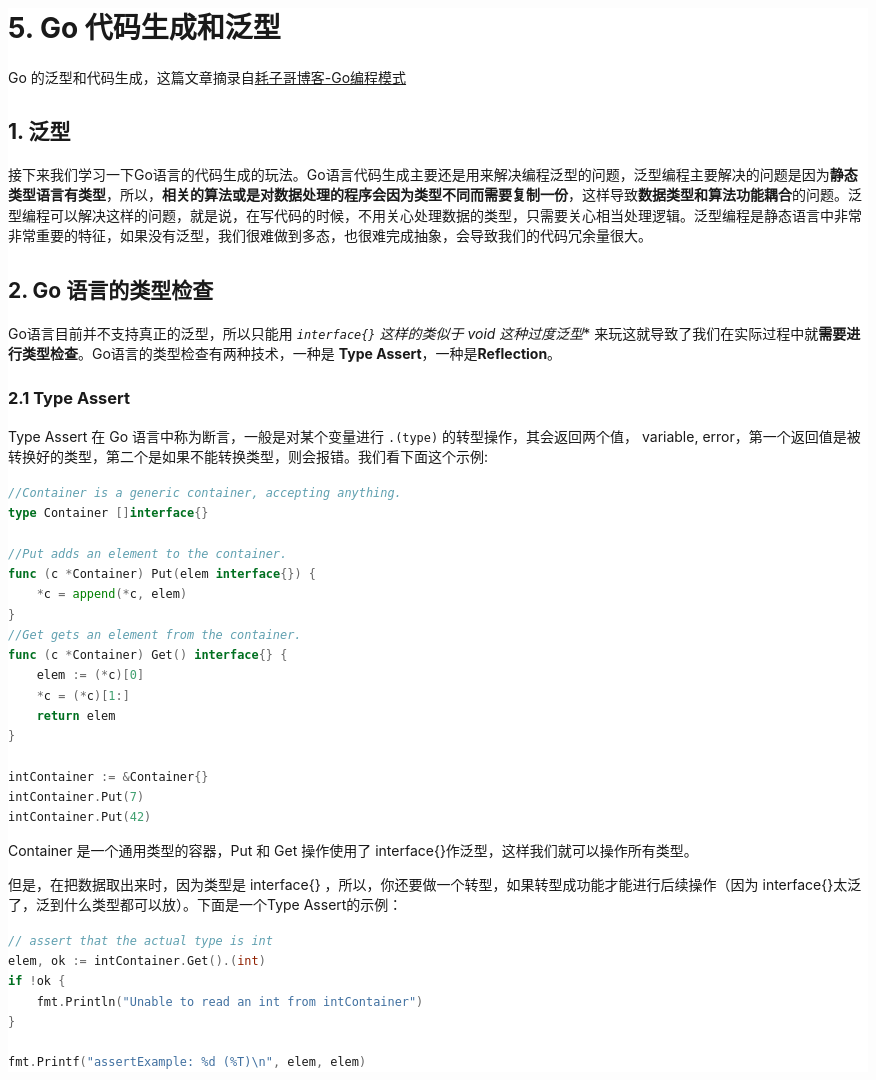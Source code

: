 # 5. Go 代码生成和泛型

Go 的泛型和代码生成，这篇文章摘录自[耗子哥博客-Go编程模式](https://coolshell.cn/articles/21179.html)



## 1. 泛型
接下来我们学习一下Go语言的代码生成的玩法。Go语言代码生成主要还是用来解决编程泛型的问题，泛型编程主要解决的问题是因为**静态类型语言有类型**，所以，**相关的算法或是对数据处理的程序会因为类型不同而需要复制一份**，这样导致**数据类型和算法功能耦合**的问题。泛型编程可以解决这样的问题，就是说，在写代码的时候，不用关心处理数据的类型，只需要关心相当处理逻辑。泛型编程是静态语言中非常非常重要的特征，如果没有泛型，我们很难做到多态，也很难完成抽象，会导致我们的代码冗余量很大。

## 2. Go 语言的类型检查
Go语言目前并不支持真正的泛型，所以只能用 **`interface{}` 这样的类似于 void* 这种过度泛型** 来玩这就导致了我们在实际过程中就**需要进行类型检查**。Go语言的类型检查有两种技术，一种是 **Type Assert**，一种是**Reflection**。

### 2.1 Type Assert
Type Assert 在 Go 语言中称为断言，一般是对某个变量进行 `.(type)` 的转型操作，其会返回两个值， variable, error，第一个返回值是被转换好的类型，第二个是如果不能转换类型，则会报错。我们看下面这个示例:

```go
//Container is a generic container, accepting anything.
type Container []interface{}

//Put adds an element to the container.
func (c *Container) Put(elem interface{}) {
    *c = append(*c, elem)
}
//Get gets an element from the container.
func (c *Container) Get() interface{} {
    elem := (*c)[0]
    *c = (*c)[1:]
    return elem
}

intContainer := &Container{}
intContainer.Put(7)
intContainer.Put(42)
```

Container 是一个通用类型的容器，Put 和 Get 操作使用了 interface{}作泛型，这样我们就可以操作所有类型。

但是，在把数据取出来时，因为类型是 interface{} ，所以，你还要做一个转型，如果转型成功能才能进行后续操作（因为 interface{}太泛了，泛到什么类型都可以放）。下面是一个Type Assert的示例：

```go
// assert that the actual type is int
elem, ok := intContainer.Get().(int)
if !ok {
    fmt.Println("Unable to read an int from intContainer")
}

fmt.Printf("assertExample: %d (%T)\n", elem, elem)
```
